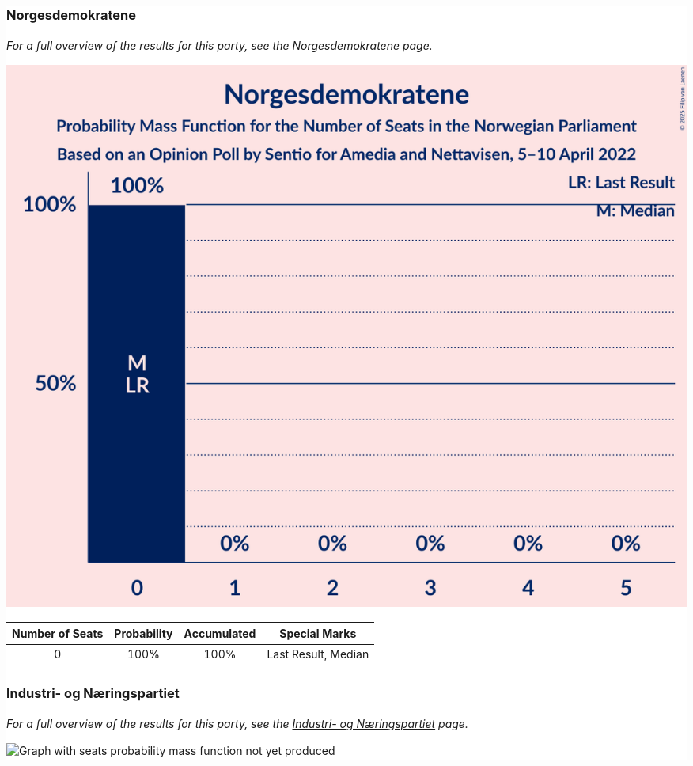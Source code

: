 ### Norgesdemokratene

*For a full overview of the results for this party, see the [Norgesdemokratene](party-norgesdemokratene.html) page.*

![Graph with seats probability mass function not yet produced](2022-04-10-Sentio-seats-pmf-norgesdemokratene.png "Seats Probability Mass Function")

| Number of Seats | Probability | Accumulated | Special Marks |
|:---------------:|:-----------:|:-----------:|:-------------:|
| 0 | 100% | 100% | Last Result, Median |

### Industri- og Næringspartiet

*For a full overview of the results for this party, see the [Industri- og Næringspartiet](party-industri-ognæringspartiet.html) page.*

![Graph with seats probability mass function not yet produced](2022-04-10-Sentio-seats-pmf-industri-ognæringspartiet.png "Seats Probability Mass Function")
